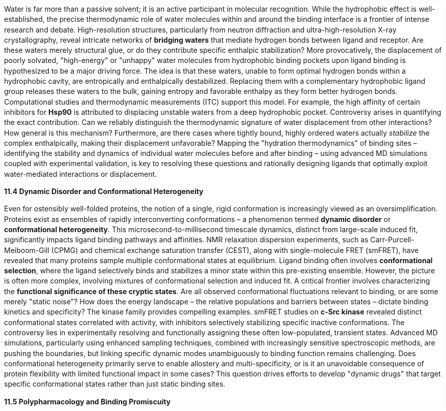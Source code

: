 Water is far more than a passive solvent; it is an active participant in molecular recognition. While the hydrophobic effect is well-established, the precise thermodynamic role of water molecules within and around the binding interface is a frontier of intense research and debate. High-resolution structures, particularly from neutron diffraction and ultra-high-resolution X-ray crystallography, reveal intricate networks of **bridging waters** that mediate hydrogen bonds between ligand and receptor. Are these waters merely structural glue, or do they contribute specific enthalpic stabilization? More provocatively, the displacement of poorly solvated, "high-energy" or "unhappy" water molecules from hydrophobic binding pockets upon ligand binding is hypothesized to be a major driving force. The idea is that these waters, unable to form optimal hydrogen bonds within a hydrophobic cavity, are entropically and enthalpically destabilized. Replacing them with a complementary hydrophobic ligand group releases these waters to the bulk, gaining entropy and favorable enthalpy as they form better hydrogen bonds. Computational studies and thermodynamic measurements (ITC) support this model. For example, the high affinity of certain inhibitors for **Hsp90** is attributed to displacing unstable waters from a deep hydrophobic pocket. Controversy arises in quantifying the exact contribution. Can we reliably distinguish the thermodynamic signature of water displacement from other interactions? How general is this mechanism? Furthermore, are there cases where tightly bound, highly ordered waters actually *stabilize* the complex enthalpically, making their displacement unfavorable? Mapping the "hydration thermodynamics" of binding sites – identifying the stability and dynamics of individual water molecules before and after binding – using advanced MD simulations coupled with experimental validation, is key to resolving these questions and rationally designing ligands that optimally exploit water-mediated interactions or displacement.

**11.4 Dynamic Disorder and Conformational Heterogeneity**

Even for ostensibly well-folded proteins, the notion of a single, rigid conformation is increasingly viewed as an oversimplification. Proteins exist as ensembles of rapidly interconverting conformations – a phenomenon termed **dynamic disorder** or **conformational heterogeneity**. This microsecond-to-millisecond timescale dynamics, distinct from large-scale induced fit, significantly impacts ligand binding pathways and affinities. NMR relaxation dispersion experiments, such as Carr-Purcell-Meiboom-Gill (CPMG) and chemical exchange saturation transfer (CEST), along with single-molecule FRET (smFRET), have revealed that many proteins sample multiple conformational states at equilibrium. Ligand binding often involves **conformational selection**, where the ligand selectively binds and stabilizes a minor state within this pre-existing ensemble. However, the picture is often more complex, involving mixtures of conformational selection and induced fit. A critical frontier involves characterizing the **functional significance of these cryptic states**. Are all observed conformational fluctuations relevant to binding, or are some merely "static noise"? How does the energy landscape – the relative populations and barriers between states – dictate binding kinetics and specificity? The kinase family provides compelling examples. smFRET studies on **c-Src kinase** revealed distinct conformational states correlated with activity, with inhibitors selectively stabilizing specific inactive conformations. The controversy lies in experimentally resolving and functionally assigning these often low-populated, transient states. Advanced MD simulations, particularly using enhanced sampling techniques, combined with increasingly sensitive spectroscopic methods, are pushing the boundaries, but linking specific dynamic modes unambiguously to binding function remains challenging. Does conformational heterogeneity primarily serve to enable allostery and multi-specificity, or is it an unavoidable consequence of protein flexibility with limited functional impact in some cases? This question drives efforts to develop "dynamic drugs" that target specific conformational states rather than just static binding sites.

**11.5 Polypharmacology and Binding Promiscuity**
